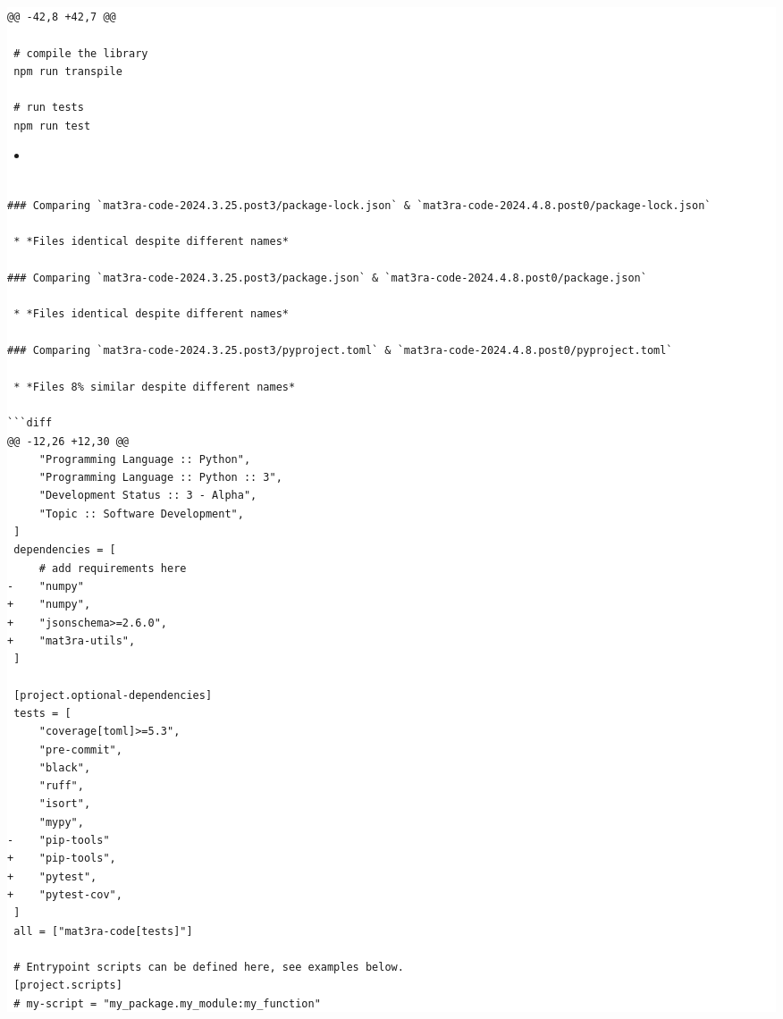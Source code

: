 ```
@@ -42,8 +42,7 @@
 
 # compile the library
 npm run transpile
 
 # run tests
 npm run test
 ```
-
```

### Comparing `mat3ra-code-2024.3.25.post3/package-lock.json` & `mat3ra-code-2024.4.8.post0/package-lock.json`

 * *Files identical despite different names*

### Comparing `mat3ra-code-2024.3.25.post3/package.json` & `mat3ra-code-2024.4.8.post0/package.json`

 * *Files identical despite different names*

### Comparing `mat3ra-code-2024.3.25.post3/pyproject.toml` & `mat3ra-code-2024.4.8.post0/pyproject.toml`

 * *Files 8% similar despite different names*

```diff
@@ -12,26 +12,30 @@
     "Programming Language :: Python",
     "Programming Language :: Python :: 3",
     "Development Status :: 3 - Alpha",
     "Topic :: Software Development",
 ]
 dependencies = [
     # add requirements here
-    "numpy"
+    "numpy",
+    "jsonschema>=2.6.0",
+    "mat3ra-utils",
 ]
 
 [project.optional-dependencies]
 tests = [
     "coverage[toml]>=5.3",
     "pre-commit",
     "black",
     "ruff",
     "isort",
     "mypy",
-    "pip-tools"
+    "pip-tools",
+    "pytest",
+    "pytest-cov",
 ]
 all = ["mat3ra-code[tests]"]
 
 # Entrypoint scripts can be defined here, see examples below.
 [project.scripts]
 # my-script = "my_package.my_module:my_function"
```
